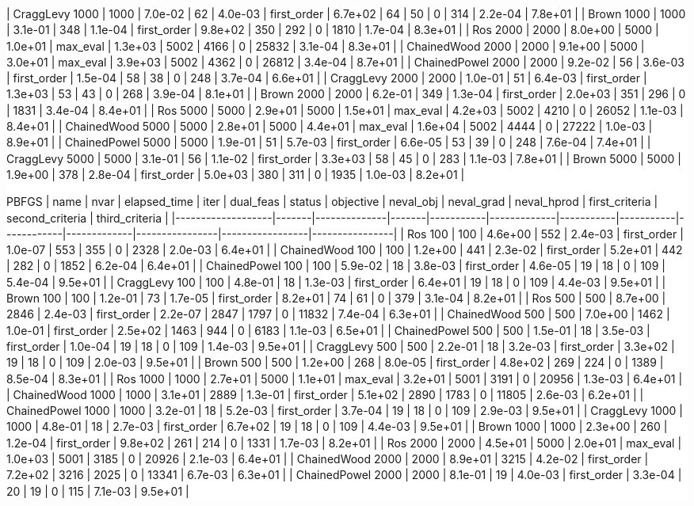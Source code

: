 |    CraggLevy 1000 |  1000 |      7.0e-02 |    62 |   4.0e-03 | first_order |   6.7e+02 |        64 |         50 |           0 |            314 |         2.2e-04 |        7.8e+01 |
|        Brown 1000 |  1000 |      3.1e-01 |   348 |   1.1e-04 | first_order |   9.8e+02 |       350 |        292 |           0 |           1810 |         1.7e-04 |        8.3e+01 |
|          Ros 2000 |  2000 |      8.0e+00 |  5000 |   1.0e+01 |    max_eval |   1.3e+03 |      5002 |       4166 |           0 |          25832 |         3.1e-04 |        8.3e+01 |
|  ChainedWood 2000 |  2000 |      9.1e+00 |  5000 |   3.0e+01 |    max_eval |   3.9e+03 |      5002 |       4362 |           0 |          26812 |         3.4e-04 |        8.7e+01 |
| ChainedPowel 2000 |  2000 |      9.2e-02 |    56 |   3.6e-03 | first_order |   1.5e-04 |        58 |         38 |           0 |            248 |         3.7e-04 |        6.6e+01 |
|    CraggLevy 2000 |  2000 |      1.0e-01 |    51 |   6.4e-03 | first_order |   1.3e+03 |        53 |         43 |           0 |            268 |         3.9e-04 |        8.1e+01 |
|        Brown 2000 |  2000 |      6.2e-01 |   349 |   1.3e-04 | first_order |   2.0e+03 |       351 |        296 |           0 |           1831 |         3.4e-04 |        8.4e+01 |
|          Ros 5000 |  5000 |      2.9e+01 |  5000 |   1.5e+01 |    max_eval |   4.2e+03 |      5002 |       4210 |           0 |          26052 |         1.1e-03 |        8.4e+01 |
|  ChainedWood 5000 |  5000 |      2.8e+01 |  5000 |   4.4e+01 |    max_eval |   1.6e+04 |      5002 |       4444 |           0 |          27222 |         1.0e-03 |        8.9e+01 |
| ChainedPowel 5000 |  5000 |      1.9e-01 |    51 |   5.7e-03 | first_order |   6.6e-05 |        53 |         39 |           0 |            248 |         7.6e-04 |        7.4e+01 |
|    CraggLevy 5000 |  5000 |      3.1e-01 |    56 |   1.1e-02 | first_order |   3.3e+03 |        58 |         45 |           0 |            283 |         1.1e-03 |        7.8e+01 |
|        Brown 5000 |  5000 |      1.9e+00 |   378 |   2.8e-04 | first_order |   5.0e+03 |       380 |        311 |           0 |           1935 |         1.0e-03 |        8.2e+01 |



PBFGS
|              name |  nvar | elapsed_time |  iter | dual_feas |      status | objective | neval_obj | neval_grad | neval_hprod | first_criteria | second_criteria | third_criteria |
|-------------------|-------|--------------|-------|-----------|-------------|-----------|-----------|------------|-------------|----------------|-----------------|----------------|
|           Ros 100 |   100 |      4.6e+00 |   552 |   2.4e-03 | first_order |   1.0e-07 |       553 |        355 |           0 |           2328 |         2.0e-03 |        6.4e+01 |
|   ChainedWood 100 |   100 |      1.2e+00 |   441 |   2.3e-02 | first_order |   5.2e+01 |       442 |        282 |           0 |           1852 |         6.2e-04 |        6.4e+01 |
|  ChainedPowel 100 |   100 |      5.9e-02 |    18 |   3.8e-03 | first_order |   4.6e-05 |        19 |         18 |           0 |            109 |         5.4e-04 |        9.5e+01 |
|     CraggLevy 100 |   100 |      4.8e-01 |    18 |   1.3e-03 | first_order |   6.4e+01 |        19 |         18 |           0 |            109 |         4.4e-03 |        9.5e+01 |
|         Brown 100 |   100 |      1.2e-01 |    73 |   1.7e-05 | first_order |   8.2e+01 |        74 |         61 |           0 |            379 |         3.1e-04 |        8.2e+01 |
|           Ros 500 |   500 |      8.7e+00 |  2846 |   2.4e-03 | first_order |   2.2e-07 |      2847 |       1797 |           0 |          11832 |         7.4e-04 |        6.3e+01 |
|   ChainedWood 500 |   500 |      7.0e+00 |  1462 |   1.0e-01 | first_order |   2.5e+02 |      1463 |        944 |           0 |           6183 |         1.1e-03 |        6.5e+01 |
|  ChainedPowel 500 |   500 |      1.5e-01 |    18 |   3.5e-03 | first_order |   1.0e-04 |        19 |         18 |           0 |            109 |         1.4e-03 |        9.5e+01 |
|     CraggLevy 500 |   500 |      2.2e-01 |    18 |   3.2e-03 | first_order |   3.3e+02 |        19 |         18 |           0 |            109 |         2.0e-03 |        9.5e+01 |
|         Brown 500 |   500 |      1.2e+00 |   268 |   8.0e-05 | first_order |   4.8e+02 |       269 |        224 |           0 |           1389 |         8.5e-04 |        8.3e+01 |
|          Ros 1000 |  1000 |      2.7e+01 |  5000 |   1.1e+01 |    max_eval |   3.2e+01 |      5001 |       3191 |           0 |          20956 |         1.3e-03 |        6.4e+01 |
|  ChainedWood 1000 |  1000 |      3.1e+01 |  2889 |   1.3e-01 | first_order |   5.1e+02 |      2890 |       1783 |           0 |          11805 |         2.6e-03 |        6.2e+01 |
| ChainedPowel 1000 |  1000 |      3.2e-01 |    18 |   5.2e-03 | first_order |   3.7e-04 |        19 |         18 |           0 |            109 |         2.9e-03 |        9.5e+01 |
|    CraggLevy 1000 |  1000 |      4.8e-01 |    18 |   2.7e-03 | first_order |   6.7e+02 |        19 |         18 |           0 |            109 |         4.4e-03 |        9.5e+01 |
|        Brown 1000 |  1000 |      2.3e+00 |   260 |   1.2e-04 | first_order |   9.8e+02 |       261 |        214 |           0 |           1331 |         1.7e-03 |        8.2e+01 |
|          Ros 2000 |  2000 |      4.5e+01 |  5000 |   2.0e+01 |    max_eval |   1.0e+03 |      5001 |       3185 |           0 |          20926 |         2.1e-03 |        6.4e+01 |
|  ChainedWood 2000 |  2000 |      8.9e+01 |  3215 |   4.2e-02 | first_order |   7.2e+02 |      3216 |       2025 |           0 |          13341 |         6.7e-03 |        6.3e+01 |
| ChainedPowel 2000 |  2000 |      8.1e-01 |    19 |   4.0e-03 | first_order |   3.3e-04 |        20 |         19 |           0 |            115 |         7.1e-03 |        9.5e+01 |